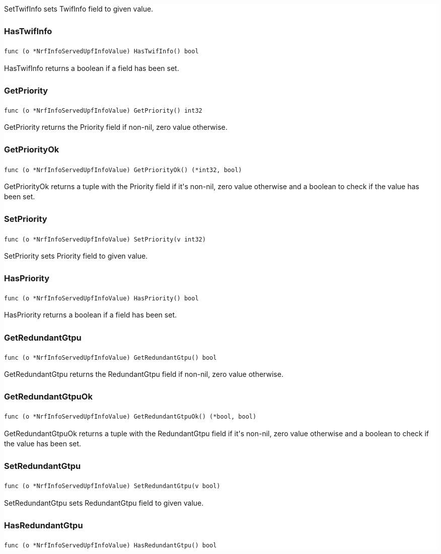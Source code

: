 SetTwifInfo sets TwifInfo field to given value.

### HasTwifInfo

`func (o *NrfInfoServedUpfInfoValue) HasTwifInfo() bool`

HasTwifInfo returns a boolean if a field has been set.

### GetPriority

`func (o *NrfInfoServedUpfInfoValue) GetPriority() int32`

GetPriority returns the Priority field if non-nil, zero value otherwise.

### GetPriorityOk

`func (o *NrfInfoServedUpfInfoValue) GetPriorityOk() (*int32, bool)`

GetPriorityOk returns a tuple with the Priority field if it's non-nil, zero value otherwise
and a boolean to check if the value has been set.

### SetPriority

`func (o *NrfInfoServedUpfInfoValue) SetPriority(v int32)`

SetPriority sets Priority field to given value.

### HasPriority

`func (o *NrfInfoServedUpfInfoValue) HasPriority() bool`

HasPriority returns a boolean if a field has been set.

### GetRedundantGtpu

`func (o *NrfInfoServedUpfInfoValue) GetRedundantGtpu() bool`

GetRedundantGtpu returns the RedundantGtpu field if non-nil, zero value otherwise.

### GetRedundantGtpuOk

`func (o *NrfInfoServedUpfInfoValue) GetRedundantGtpuOk() (*bool, bool)`

GetRedundantGtpuOk returns a tuple with the RedundantGtpu field if it's non-nil, zero value otherwise
and a boolean to check if the value has been set.

### SetRedundantGtpu

`func (o *NrfInfoServedUpfInfoValue) SetRedundantGtpu(v bool)`

SetRedundantGtpu sets RedundantGtpu field to given value.

### HasRedundantGtpu

`func (o *NrfInfoServedUpfInfoValue) HasRedundantGtpu() bool`
